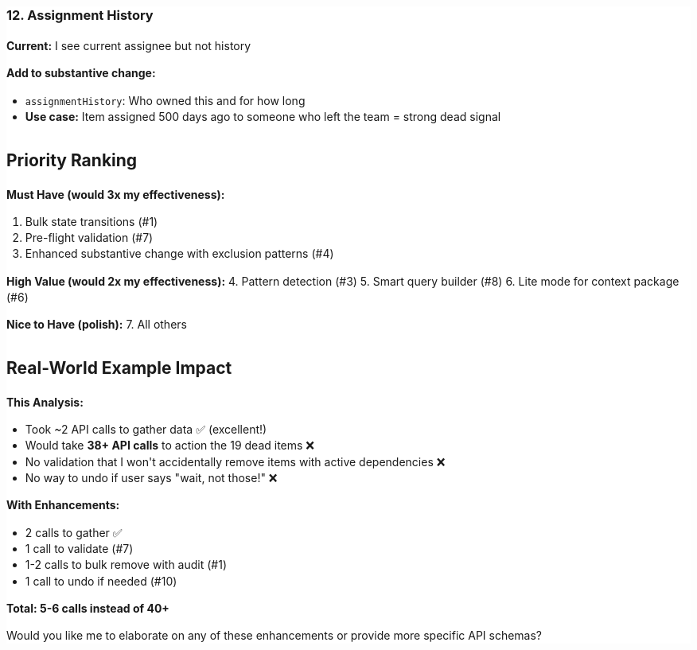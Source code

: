 ### 12. **Assignment History**
**Current:** I see current assignee but not history

**Add to substantive change:** 
- `assignmentHistory`: Who owned this and for how long
- **Use case:** Item assigned 500 days ago to someone who left the team = strong dead signal

## Priority Ranking

**Must Have (would 3x my effectiveness):**
1. Bulk state transitions (#1)
2. Pre-flight validation (#7)
3. Enhanced substantive change with exclusion patterns (#4)

**High Value (would 2x my effectiveness):**
4. Pattern detection (#3)
5. Smart query builder (#8)
6. Lite mode for context package (#6)

**Nice to Have (polish):**
7. All others

## Real-World Example Impact

**This Analysis:**
- Took ~2 API calls to gather data ✅ (excellent!)
- Would take **38+ API calls** to action the 19 dead items ❌
- No validation that I won't accidentally remove items with active dependencies ❌
- No way to undo if user says "wait, not those!" ❌

**With Enhancements:**
- 2 calls to gather ✅
- 1 call to validate (#7)
- 1-2 calls to bulk remove with audit (#1)
- 1 call to undo if needed (#10)

**Total: 5-6 calls instead of 40+**

Would you like me to elaborate on any of these enhancements or provide more specific API schemas?